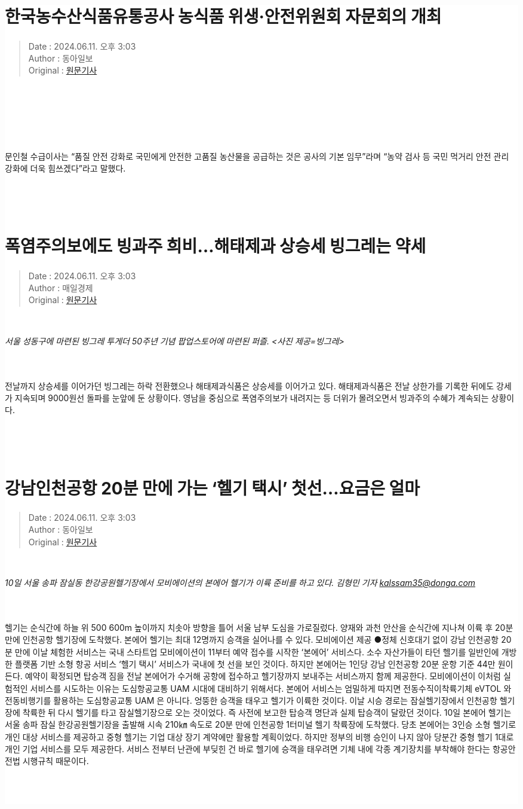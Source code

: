   
# 한국농수산식품유통공사 농식품 위생·안전위원회 자문회의 개최  
  
> Date : 2024.06.11. 오후 3:03  
> Author : 동아일보  
> Original : [원문기사](https://n.news.naver.com/mnews/article/020/0003569876?sid=101)  
<br/>  
  
<img alt="" class="_LAZY_LOADING _LAZY_LOADING_INIT_HIDE" src="https://imgnews.pstatic.net/image/020/2024/06/11/0003569876_001_20240611150318846.jpg?type=w647" id="img1" style="display: none;"></img>  
<br/><br/>  
  
문인철 수급이사는 “품질 안전 강화로 국민에게 안전한 고품질 농산물을 공급하는 것은 공사의 기본 임무”라며 “농약 검사 등 국민 먹거리 안전 관리 강화에 더욱 힘쓰겠다”라고 말했다.  
<br/><br/><br/>  

  
# 폭염주의보에도 빙과주 희비…해태제과 상승세 빙그레는 약세  
  
> Date : 2024.06.11. 오후 3:03  
> Author : 매일경제  
> Original : [원문기사](https://n.news.naver.com/mnews/article/009/0005316991?sid=101)  
<br/>  
  
<img alt=" 서울 성동구에 마련된 빙그레 투게더 50주년 기념 팝업스토어에 마련된 퍼즐. &amp;lt;사진 제공=빙그레&amp;gt;" class="_LAZY_LOADING _LAZY_LOADING_INIT_HIDE" src="https://imgnews.pstatic.net/image/009/2024/06/11/0005316991_001_20240611150318577.jpg?type=w647" id="img1" style="display: none;"></img><em class="img_desc"> 서울 성동구에 마련된 빙그레 투게더 50주년 기념 팝업스토어에 마련된 퍼즐. &lt;사진 제공=빙그레&gt;</em>  
<br/><br/>  
  
전날까지 상승세를 이어가던 빙그레는 하락 전환했으나 해태제과식품은 상승세를 이어가고 있다.
해태제과식품은 전날 상한가를 기록한 뒤에도 강세가 지속되며 9000원선 돌파를 눈앞에 둔 상황이다.
영남을 중심으로 폭염주의보가 내려지는 등 더위가 몰려오면서 빙과주의 수혜가 계속되는 상황이다.  
<br/><br/><br/>  

  
# 강남인천공항 20분 만에 가는 ‘헬기 택시’ 첫선…요금은 얼마  
  
> Date : 2024.06.11. 오후 3:03  
> Author : 동아일보  
> Original : [원문기사](https://n.news.naver.com/mnews/article/020/0003569875?sid=101)  
<br/>  
  
<img alt="10일 서울 송파 잠실동 한강공원헬기장에서 모비에이션의 본에어 헬기가 이륙 준비를 하고 있다.&amp;#160;김형민 기자 kalssam35@donga.com" class="_LAZY_LOADING _LAZY_LOADING_INIT_HIDE" src="https://imgnews.pstatic.net/image/020/2024/06/11/0003569875_001_20240611150315792.jpg?type=w647" id="img1" style="display: none;"></img><em class="img_desc">10일 서울 송파 잠실동 한강공원헬기장에서 모비에이션의 본에어 헬기가 이륙 준비를 하고 있다. 김형민 기자 kalssam35@donga.com</em>  
<br/><br/>  
  
헬기는 순식간에 하늘 위 500 600m 높이까지 치솟아 방향을 틀어 서울 남부 도심을 가로질렀다.
양재와 과천 안산을 순식간에 지나쳐 이륙 후 20분 만에 인천공항 헬기장에 도착했다.
본에어 헬기는 최대 12명까지 승객을 실어나를 수 있다.
모비에이션 제공 ●정체 신호대기 없이 강남 인천공항 20분 만에 이날 체험한 서비스는 국내 스타트업 모비에이션이 11부터 예약 접수를 시작한 ‘본에어’ 서비스다.
소수 자산가들이 타던 헬기를 일반인에 개방한 플랫폼 기반 소형 항공 서비스 ‘헬기 택시’ 서비스가 국내에 첫 선을 보인 것이다.
하지만 본에어는 1인당 강남 인천공항 20분 운항 기준 44만 원이 든다.
예약이 확정되면 탑승객 짐을 전날 본에어가 수거해 공항에 접수하고 헬기장까지 보내주는 서비스까지 함께 제공한다.
모비에이션이 이처럼 실험적인 서비스를 시도하는 이유는 도심항공교통 UAM 시대에 대비하기 위해서다.
본에어 서비스는 엄밀하게 따지면 전동수직이착륙기체 eVTOL 와 전동비행기를 활용하는 도심항공교통 UAM 은 아니다.
엉뚱한 승객을 태우고 헬기가 이륙한 것이다.
이날 시승 경로는 잠실헬기장에서 인천공항 헬기장에 착륙한 뒤 다시 헬기를 타고 잠실헬기장으로 오는 것이었다.
즉 사전에 보고한 탑승객 명단과 실제 탑승객이 달랐던 것이다.
10일 본에어 헬기는 서울 송파 잠실 한강공원헬기장을 출발해 시속 210㎞ 속도로 20분 만에 인천공항 1터미널 헬기 착륙장에 도착했다.
당초 본에어는 3인승 소형 헬기로 개인 대상 서비스를 제공하고 중형 헬기는 기업 대상 장기 계약에만 활용할 계획이었다.
하지만 정부의 비행 승인이 나지 않아 당분간 중형 헬기 1대로 개인 기업 서비스를 모두 제공한다.
서비스 전부터 난관에 부딪힌 건 바로 헬기에 승객을 태우려면 기체 내에 각종 계기장치를 부착해야 한다는 항공안전법 시행규칙 때문이다.  
<br/><br/><br/>  
